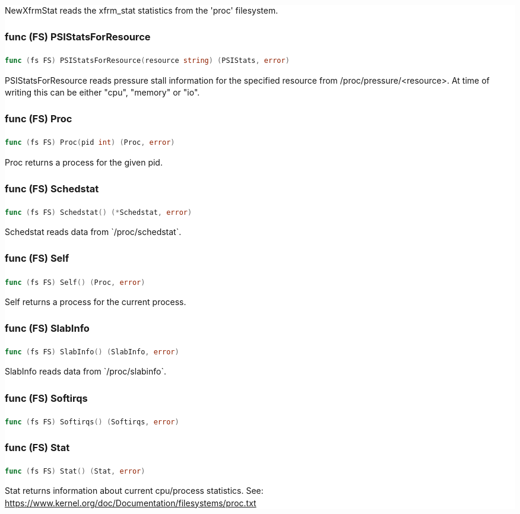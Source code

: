 NewXfrmStat reads the xfrm\_stat statistics from the 'proc' filesystem.

### func \(FS\) PSIStatsForResource

```go
func (fs FS) PSIStatsForResource(resource string) (PSIStats, error)
```

PSIStatsForResource reads pressure stall information for the specified resource from /proc/pressure/\<resource\>. At time of writing this can be either "cpu", "memory" or "io".

### func \(FS\) Proc

```go
func (fs FS) Proc(pid int) (Proc, error)
```

Proc returns a process for the given pid.

### func \(FS\) Schedstat

```go
func (fs FS) Schedstat() (*Schedstat, error)
```

Schedstat reads data from \`/proc/schedstat\`.

### func \(FS\) Self

```go
func (fs FS) Self() (Proc, error)
```

Self returns a process for the current process.

### func \(FS\) SlabInfo

```go
func (fs FS) SlabInfo() (SlabInfo, error)
```

SlabInfo reads data from \`/proc/slabinfo\`.

### func \(FS\) Softirqs

```go
func (fs FS) Softirqs() (Softirqs, error)
```

### func \(FS\) Stat

```go
func (fs FS) Stat() (Stat, error)
```

Stat returns information about current cpu/process statistics. See: https://www.kernel.org/doc/Documentation/filesystems/proc.txt
